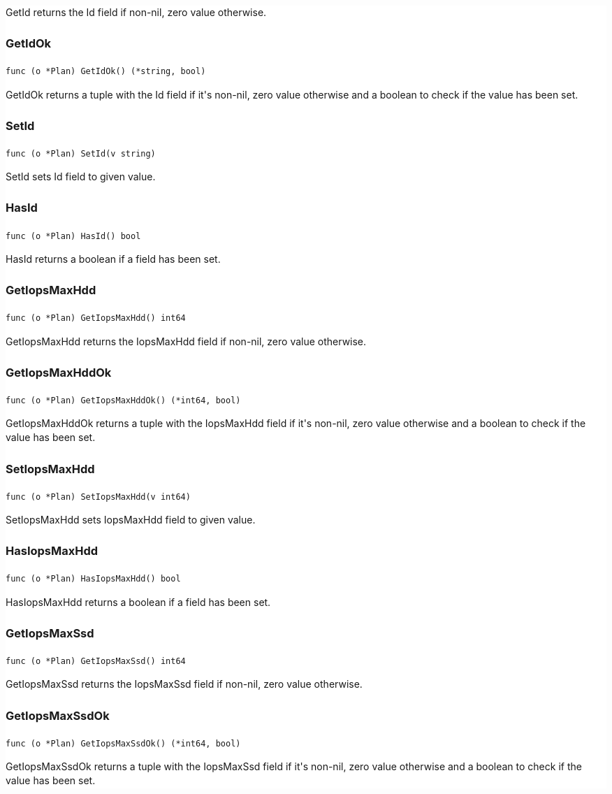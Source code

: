 GetId returns the Id field if non-nil, zero value otherwise.

### GetIdOk

`func (o *Plan) GetIdOk() (*string, bool)`

GetIdOk returns a tuple with the Id field if it's non-nil, zero value otherwise
and a boolean to check if the value has been set.

### SetId

`func (o *Plan) SetId(v string)`

SetId sets Id field to given value.

### HasId

`func (o *Plan) HasId() bool`

HasId returns a boolean if a field has been set.

### GetIopsMaxHdd

`func (o *Plan) GetIopsMaxHdd() int64`

GetIopsMaxHdd returns the IopsMaxHdd field if non-nil, zero value otherwise.

### GetIopsMaxHddOk

`func (o *Plan) GetIopsMaxHddOk() (*int64, bool)`

GetIopsMaxHddOk returns a tuple with the IopsMaxHdd field if it's non-nil, zero value otherwise
and a boolean to check if the value has been set.

### SetIopsMaxHdd

`func (o *Plan) SetIopsMaxHdd(v int64)`

SetIopsMaxHdd sets IopsMaxHdd field to given value.

### HasIopsMaxHdd

`func (o *Plan) HasIopsMaxHdd() bool`

HasIopsMaxHdd returns a boolean if a field has been set.

### GetIopsMaxSsd

`func (o *Plan) GetIopsMaxSsd() int64`

GetIopsMaxSsd returns the IopsMaxSsd field if non-nil, zero value otherwise.

### GetIopsMaxSsdOk

`func (o *Plan) GetIopsMaxSsdOk() (*int64, bool)`

GetIopsMaxSsdOk returns a tuple with the IopsMaxSsd field if it's non-nil, zero value otherwise
and a boolean to check if the value has been set.
